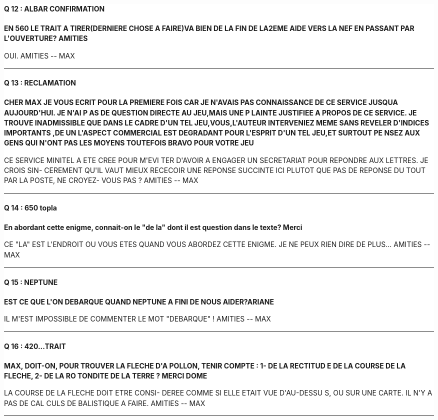 
#### Q 12 : ALBAR CONFIRMATION

**EN 560 LE TRAIT A TIRER(DERNIERE CHOSE A  FAIRE)VA
BIEN DE LA FIN DE LA2EME AIDE  VERS LA NEF EN PASSANT PAR L'OUVERTURE?
AMITIES**

OUI. AMITIES -- MAX

---

#### Q 13 : RECLAMATION

**CHER MAX JE VOUS ECRIT POUR LA PREMIERE  FOIS CAR JE
N'AVAIS PAS CONNAISSANCE DE  CE SERVICE JUSQUA AUJOURD'HUI. JE N'AI P AS
 DE QUESTION DIRECTE AU JEU,MAIS UNE P LAINTE JUSTIFIEE A PROPOS DE CE
SERVICE. JE TROUVE INADMISSIBLE QUE DANS LE CADRE  D'UN TEL
JEU,VOUS,L'AUTEUR INTERVENIEZ  MEME SANS REVELER D'INDICES IMPORTANTS
,DE UN L'ASPECT COMMERCIAL EST DEGRADANT POUR L'ESPRIT D'UN TEL JEU,ET
SURTOUT PE NSEZ AUX GENS QUI N'ONT PAS LES MOYENS   TOUTEFOIS BRAVO POUR
 VOTRE JEU**

CE SERVICE MINITEL A ETE CREE POUR M'EVI TER D'AVOIR A
 ENGAGER UN SECRETARIAT POUR REPONDRE AUX LETTRES. JE CROIS SIN-
CEREMENT QU'IL VAUT MIEUX RECECOIR UNE  REPONSE SUCCINTE ICI PLUTOT QUE
PAS DE REPONSE DU TOUT PAR LA POSTE, NE CROYEZ- VOUS PAS ? AMITIES --
MAX

---

#### Q 14 : 650 topla

**En abordant cette enigme, connait-on le "de la" dont il est question dans le texte? Merci**

CE "LA" EST L'ENDROIT OU VOUS ETES QUAND VOUS ABORDEZ CETTE ENIGME. JE NE PEUX  RIEN DIRE DE PLUS... AMITIES -- MAX

---

#### Q 15 : NEPTUNE

**EST CE QUE L'ON DEBARQUE QUAND NEPTUNE A  FINI DE NOUS AIDER?ARIANE**

IL M'EST IMPOSSIBLE DE COMMENTER LE MOT "DEBARQUE" ! AMITIES -- MAX

---

#### Q 16 : 420...TRAIT

**MAX, DOIT-ON, POUR TROUVER LA FLECHE D'A POLLON, TENIR
 COMPTE : 1- DE LA RECTITUD E DE LA COURSE DE LA FLECHE, 2- DE LA RO
TONDITE DE LA TERRE ? MERCI DOME**

LA COURSE DE LA FLECHE DOIT ETRE CONSI- DEREE COMME SI
 ELLE ETAIT VUE D'AU-DESSU S, OU SUR UNE CARTE. IL N'Y A PAS DE CAL CULS
 DE BALISTIQUE A FAIRE. AMITIES -- MAX

---